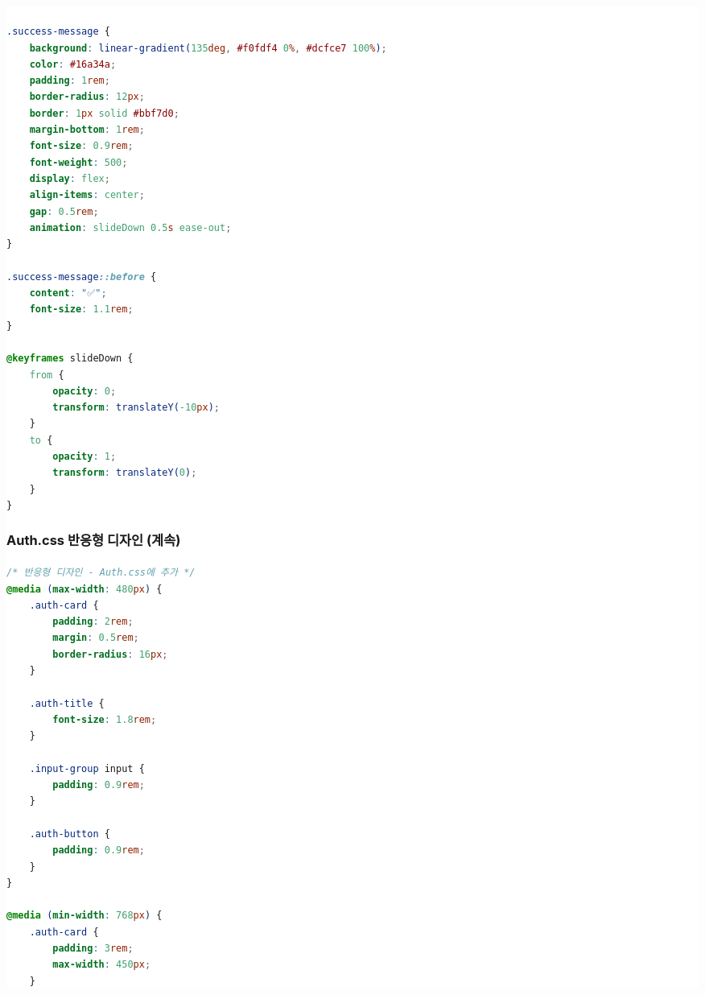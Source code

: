 ```css

.success-message {
	background: linear-gradient(135deg, #f0fdf4 0%, #dcfce7 100%);
	color: #16a34a;
	padding: 1rem;
	border-radius: 12px;
	border: 1px solid #bbf7d0;
	margin-bottom: 1rem;
	font-size: 0.9rem;
	font-weight: 500;
	display: flex;
	align-items: center;
	gap: 0.5rem;
	animation: slideDown 0.5s ease-out;
}

.success-message::before {
	content: "✅";
	font-size: 1.1rem;
}

@keyframes slideDown {
	from {
		opacity: 0;
		transform: translateY(-10px);
	}
	to {
		opacity: 1;
		transform: translateY(0);
	}
}
```

### Auth.css 반응형 디자인 (계속)

```css
/* 반응형 디자인 - Auth.css에 추가 */
@media (max-width: 480px) {
	.auth-card {
		padding: 2rem;
		margin: 0.5rem;
		border-radius: 16px;
	}

	.auth-title {
		font-size: 1.8rem;
	}

	.input-group input {
		padding: 0.9rem;
	}

	.auth-button {
		padding: 0.9rem;
	}
}

@media (min-width: 768px) {
	.auth-card {
		padding: 3rem;
		max-width: 450px;
	}

```